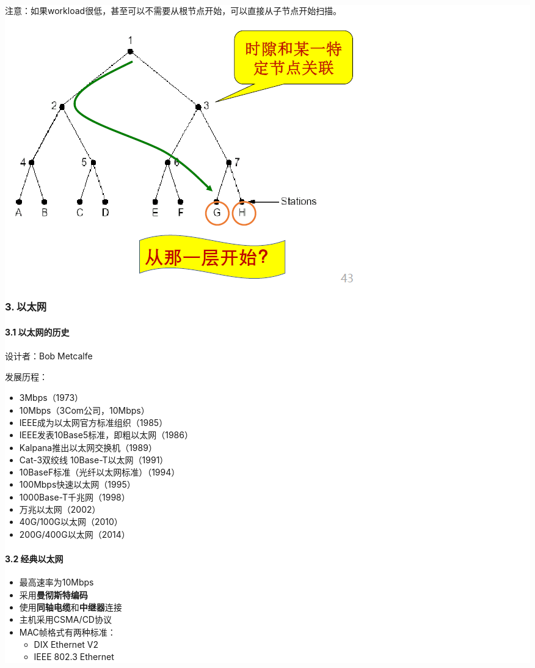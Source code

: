 注意：如果workload很低，甚至可以不需要从根节点开始，可以直接从子节点开始扫描。

![1729137669196](image/class_4/1729137669196.png)

### 3. 以太网

#### 3.1 以太网的历史

设计者：Bob Metcalfe

发展历程：

- 3Mbps（1973）
- 10Mbps（3Com公司，10Mbps）
- IEEE成为以太网官方标准组织（1985）
- IEEE发表10Base5标准，即粗以太网（1986）
- Kalpana推出以太网交换机（1989）
- Cat-3双绞线 10Base-T以太网（1991）
- 10BaseF标准（光纤以太网标准）（1994）
- 100Mbps快速以太网（1995）
- 1000Base-T千兆网（1998）
- 万兆以太网（2002）
- 40G/100G以太网（2010）
- 200G/400G以太网（2014）

#### 3.2 经典以太网

- 最高速率为10Mbps
- 采用**曼彻斯特编码**
- 使用**同轴电缆**和**中继器**连接
- 主机采用CSMA/CD协议
- MAC帧格式有两种标准：
  - DIX Ethernet V2
  - IEEE 802.3 Ethernet
